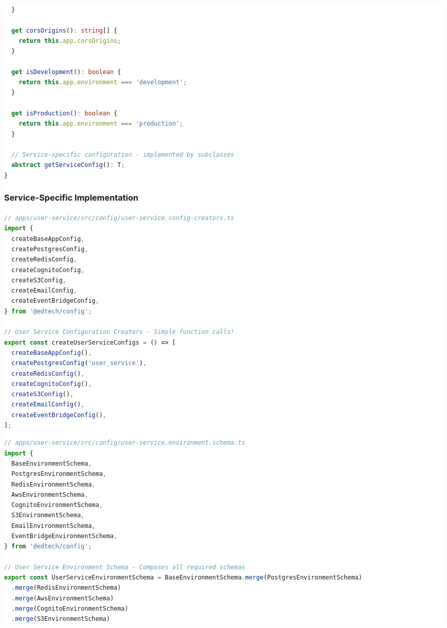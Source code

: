 ```typescript
  }

  get corsOrigins(): string[] {
    return this.app.corsOrigins;
  }

  get isDevelopment(): boolean {
    return this.app.environment === 'development';
  }

  get isProduction(): boolean {
    return this.app.environment === 'production';
  }

  // Service-specific configuration - implemented by subclasses
  abstract getServiceConfig(): T;
}
```

### Service-Specific Implementation

```typescript
// apps/user-service/src/config/user-service.config-creators.ts
import {
  createBaseAppConfig,
  createPostgresConfig,
  createRedisConfig,
  createCognitoConfig,
  createS3Config,
  createEmailConfig,
  createEventBridgeConfig,
} from '@edtech/config';

// User Service Configuration Creators - Simple function calls!
export const createUserServiceConfigs = () => [
  createBaseAppConfig(),
  createPostgresConfig('user_service'),
  createRedisConfig(),
  createCognitoConfig(),
  createS3Config(),
  createEmailConfig(),
  createEventBridgeConfig(),
];
```

```typescript
// apps/user-service/src/config/user-service.environment.schema.ts
import {
  BaseEnvironmentSchema,
  PostgresEnvironmentSchema,
  RedisEnvironmentSchema,
  AwsEnvironmentSchema,
  CognitoEnvironmentSchema,
  S3EnvironmentSchema,
  EmailEnvironmentSchema,
  EventBridgeEnvironmentSchema,
} from '@edtech/config';

// User Service Environment Schema - Composes all required schemas
export const UserServiceEnvironmentSchema = BaseEnvironmentSchema.merge(PostgresEnvironmentSchema)
  .merge(RedisEnvironmentSchema)
  .merge(AwsEnvironmentSchema)
  .merge(CognitoEnvironmentSchema)
  .merge(S3EnvironmentSchema)
```